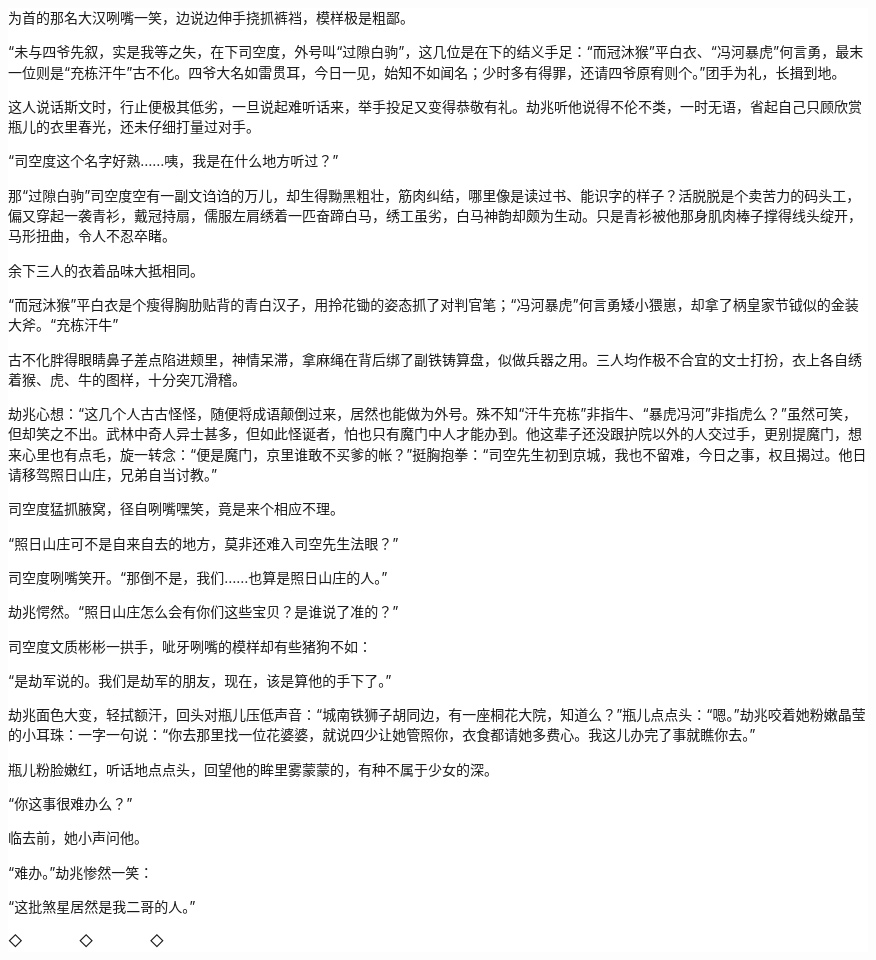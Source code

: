 
为首的那名大汉咧嘴一笑，边说边伸手挠抓裤裆，模样极是粗鄙。


“未与四爷先叙，实是我等之失，在下司空度，外号叫“过隙白驹”，这几位是在下的结义手足：“而冠沐猴”平白衣、“冯河暴虎”何言勇，最末一位则是“充栋汗牛”古不化。四爷大名如雷贯耳，今日一见，始知不如闻名；少时多有得罪，还请四爷原宥则个。”团手为礼，长揖到地。


这人说话斯文时，行止便极其低劣，一旦说起难听话来，举手投足又变得恭敬有礼。劫兆听他说得不伦不类，一时无语，省起自己只顾欣赏瓶儿的衣里春光，还未仔细打量过对手。


“司空度这个名字好熟……咦，我是在什么地方听过？”


那“过隙白驹”司空度空有一副文诌诌的万儿，却生得黝黑粗壮，筋肉纠结，哪里像是读过书、能识字的样子？活脱脱是个卖苦力的码头工，偏又穿起一袭青衫，戴冠持扇，儒服左肩绣着一匹奋蹄白马，绣工虽劣，白马神韵却颇为生动。只是青衫被他那身肌肉棒子撑得线头绽开，马形扭曲，令人不忍卒睹。


余下三人的衣着品味大抵相同。


“而冠沐猴”平白衣是个瘦得胸肋贴背的青白汉子，用拎花锄的姿态抓了对判官笔；“冯河暴虎”何言勇矮小猥崽，却拿了柄皇家节钺似的金装大斧。“充栋汗牛”


古不化胖得眼睛鼻子差点陷进颊里，神情呆滞，拿麻绳在背后绑了副铁铸算盘，似做兵器之用。三人均作极不合宜的文士打扮，衣上各自绣着猴、虎、牛的图样，十分突兀滑稽。


劫兆心想：“这几个人古古怪怪，随便将成语颠倒过来，居然也能做为外号。殊不知“汗牛充栋”非指牛、“暴虎冯河”非指虎么？”虽然可笑，但却笑之不出。武林中奇人异士甚多，但如此怪诞者，怕也只有魔门中人才能办到。他这辈子还没跟护院以外的人交过手，更别提魔门，想来心里也有点毛，旋一转念：“便是魔门，京里谁敢不买爹的帐？”挺胸抱拳：“司空先生初到京城，我也不留难，今日之事，权且揭过。他日请移驾照日山庄，兄弟自当讨教。”


司空度猛抓腋窝，径自咧嘴嘿笑，竟是来个相应不理。


“照日山庄可不是自来自去的地方，莫非还难入司空先生法眼？”


司空度咧嘴笑开。“那倒不是，我们……也算是照日山庄的人。”


劫兆愕然。“照日山庄怎么会有你们这些宝贝？是谁说了准的？”


司空度文质彬彬一拱手，呲牙咧嘴的模样却有些猪狗不如：


“是劫军说的。我们是劫军的朋友，现在，该是算他的手下了。”


劫兆面色大变，轻拭额汗，回头对瓶儿压低声音：“城南铁狮子胡同边，有一座桐花大院，知道么？”瓶儿点点头：“嗯。”劫兆咬着她粉嫩晶莹的小耳珠：一字一句说：“你去那里找一位花婆婆，就说四少让她管照你，衣食都请她多费心。我这儿办完了事就瞧你去。”


瓶儿粉脸嫩红，听话地点点头，回望他的眸里雾蒙蒙的，有种不属于少女的深。


“你这事很难办么？”


临去前，她小声问他。


“难办。”劫兆惨然一笑：


“这批煞星居然是我二哥的人。”


◇　　　　◇　　　　◇
